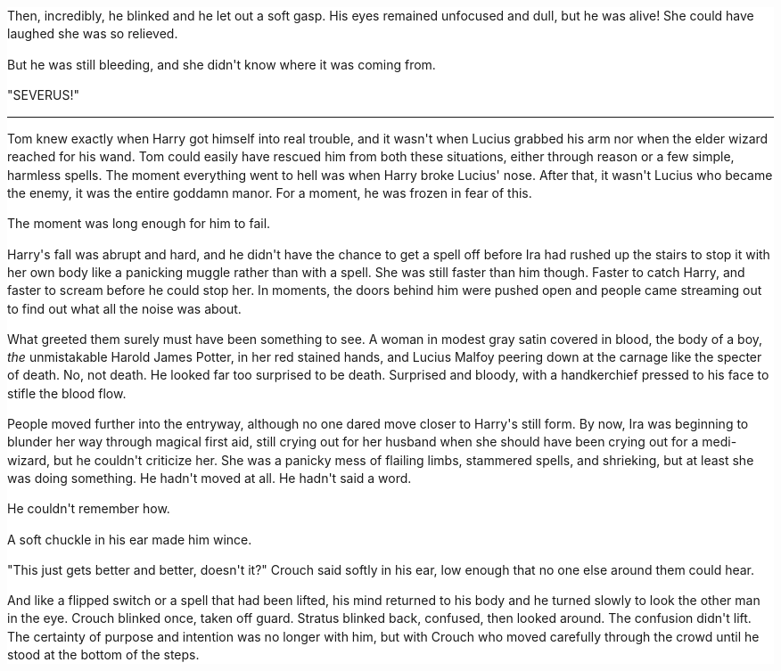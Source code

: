 Then, incredibly, he blinked and he let out a soft gasp. His eyes
remained unfocused and dull, but he was alive! She could have laughed
she was so relieved.

But he was still bleeding, and she didn't know where it was coming from.

"SEVERUS!"

* * * * *

Tom knew exactly when Harry got himself into real trouble, and it wasn't
when Lucius grabbed his arm nor when the elder wizard reached for his
wand. Tom could easily have rescued him from both these situations,
either through reason or a few simple, harmless spells. The moment
everything went to hell was when Harry broke Lucius' nose. After that,
it wasn't Lucius who became the enemy, it was the entire goddamn manor.
For a moment, he was frozen in fear of this.

The moment was long enough for him to fail.

Harry's fall was abrupt and hard, and he didn't have the chance to get a
spell off before Ira had rushed up the stairs to stop it with her own
body like a panicking muggle rather than with a spell. She was still
faster than him though. Faster to catch Harry, and faster to scream
before he could stop her. In moments, the doors behind him were pushed
open and people came streaming out to find out what all the noise was
about.

What greeted them surely must have been something to see. A woman in
modest gray satin covered in blood, the body of a boy, *the*
unmistakable Harold James Potter, in her red stained hands, and Lucius
Malfoy peering down at the carnage like the specter of death. No, not
death. He looked far too surprised to be death. Surprised and bloody,
with a handkerchief pressed to his face to stifle the blood flow.

People moved further into the entryway, although no one dared move
closer to Harry's still form. By now, Ira was beginning to blunder her
way through magical first aid, still crying out for her husband when she
should have been crying out for a medi-wizard, but he couldn't criticize
her. She was a panicky mess of flailing limbs, stammered spells, and
shrieking, but at least she was doing something. He hadn't moved at all.
He hadn't said a word.

He couldn't remember how.

A soft chuckle in his ear made him wince.

"This just gets better and better, doesn't it?" Crouch said softly in
his ear, low enough that no one else around them could hear.

And like a flipped switch or a spell that had been lifted, his mind
returned to his body and he turned slowly to look the other man in the
eye. Crouch blinked once, taken off guard. Stratus blinked back,
confused, then looked around. The confusion didn't lift. The certainty
of purpose and intention was no longer with him, but with Crouch who
moved carefully through the crowd until he stood at the bottom of the
steps.
